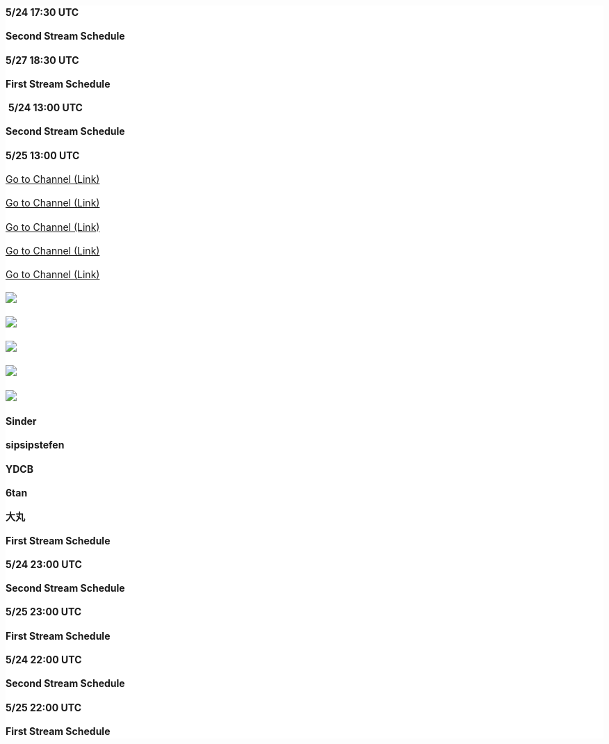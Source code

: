 **5/24 17:30 UTC**

**Second Stream Schedule**

**5/27 18:30 UTC**

**First Stream Schedule**

 **5/24 13:00 UTC**

**Second Stream Schedule**

**5/25 13:00 UTC**

[Go to Channel (Link)](https://www.twitch.tv/ironmouse)

[Go to Channel (Link)](https://www.twitch.tv/lacari)

[Go to Channel (Link)](https://www.twitch.tv/minaaoyama)

[Go to Channel (Link)](https://www.twitch.tv/Mtashed)

[Go to Channel (Link)](https://www.twitch.tv/seanb)

![](/images/news/legacy/event/2023-05-24-closed-celebrate-outerplane-launch-celebration-creator-livestream/97ff48708e204f63b327d6947c72c7fb.webp)  

![](/images/news/legacy/event/2023-05-24-closed-celebrate-outerplane-launch-celebration-creator-livestream/8244d8e2c2154cfaac493b74c05aab3c.webp)  

![](/images/news/legacy/event/2023-05-24-closed-celebrate-outerplane-launch-celebration-creator-livestream/93614d80d88249cb9f38ee31192a2cbf.webp)  

![](/images/news/legacy/event/2023-05-24-closed-celebrate-outerplane-launch-celebration-creator-livestream/649559a616984a3eaf95cf0609ea554b.webp)  

![](/images/news/legacy/event/2023-05-24-closed-celebrate-outerplane-launch-celebration-creator-livestream/d85db2cc821543b48df6efb8fb542afc.webp)  

**Sinder**

**sipsipstefen**

**YDCB**

**6tan**

**大丸**

**First Stream Schedule**

**5/24 23:00 UTC**

**Second Stream Schedule**

**5/25 23:00 UTC**

**First Stream Schedule**

**5/24 22:00 UTC**

**Second Stream Schedule**

**5/25 22:00 UTC**

**First Stream Schedule**
